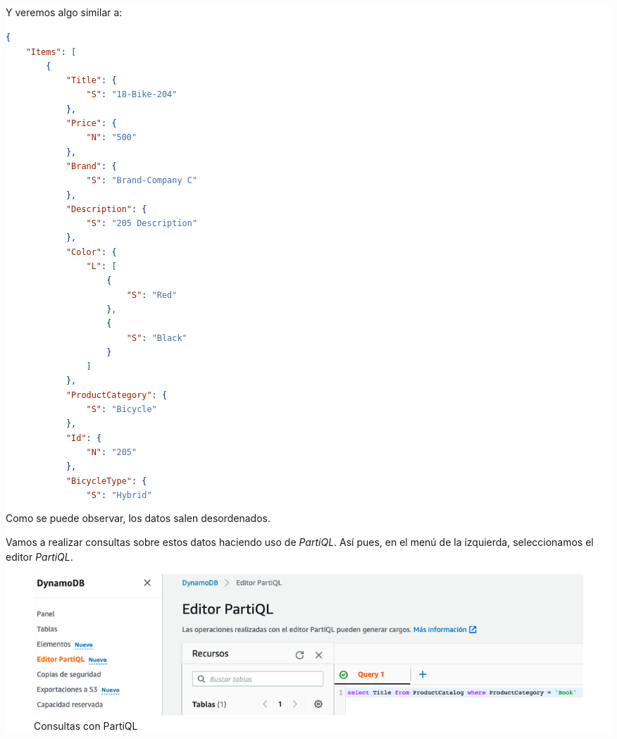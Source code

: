 Y veremos algo similar a:

``` json
{
    "Items": [
        {
            "Title": {
                "S": "18-Bike-204"
            },
            "Price": {
                "N": "500"
            },
            "Brand": {
                "S": "Brand-Company C"
            },
            "Description": {
                "S": "205 Description"
            },
            "Color": {
                "L": [
                    {
                        "S": "Red"
                    },
                    {
                        "S": "Black"
                    }
                ]
            },
            "ProductCategory": {
                "S": "Bicycle"
            },
            "Id": {
                "N": "205"
            },
            "BicycleType": {
                "S": "Hybrid"
```

Como se puede observar, los datos salen desordenados.

Vamos a realizar consultas sobre estos datos haciendo uso de *PartiQL*. Así pues, en el menú de la izquierda, seleccionamos el editor *PartiQL*.

<figure style="align: center;">
    <img src="images/06ddb-partiQL.png">
    <figcaption>Consultas con PartiQL</figcaption>
</figure>
